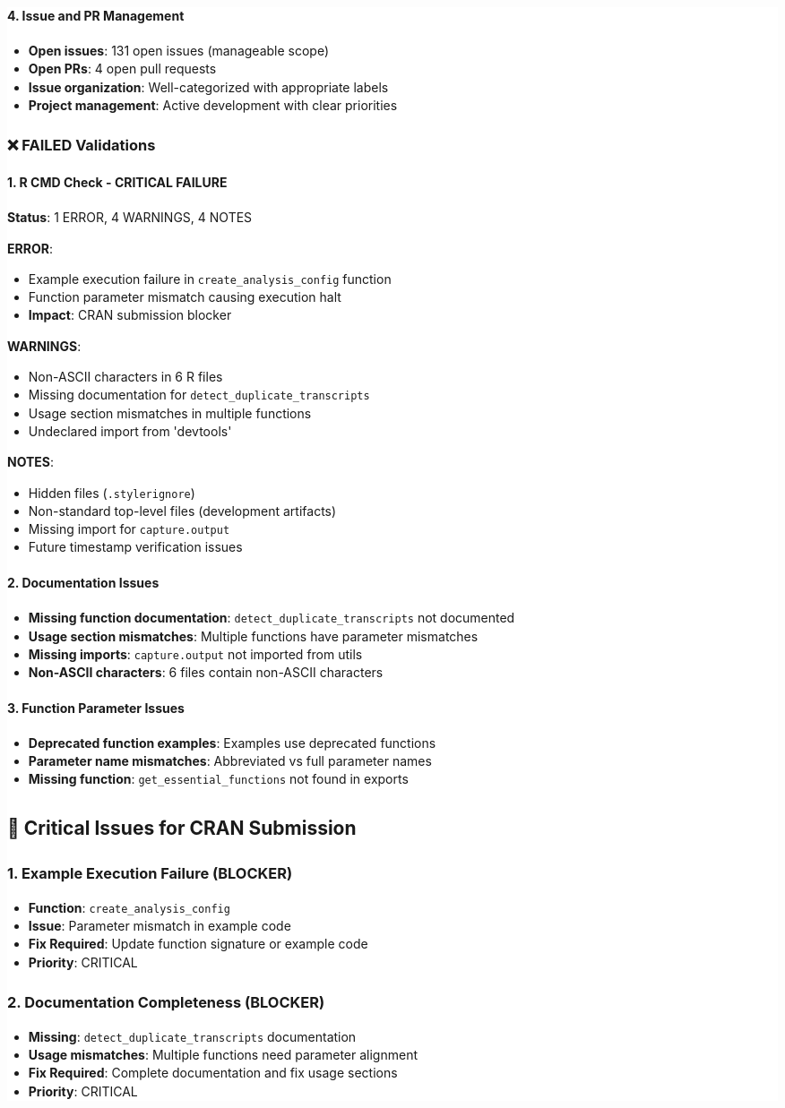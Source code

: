 #### 4. Issue and PR Management
- **Open issues**: 131 open issues (manageable scope)
- **Open PRs**: 4 open pull requests
- **Issue organization**: Well-categorized with appropriate labels
- **Project management**: Active development with clear priorities

### ❌ **FAILED Validations**

#### 1. R CMD Check - CRITICAL FAILURE
**Status**: 1 ERROR, 4 WARNINGS, 4 NOTES

**ERROR**:
- Example execution failure in `create_analysis_config` function
- Function parameter mismatch causing execution halt
- **Impact**: CRAN submission blocker

**WARNINGS**:
- Non-ASCII characters in 6 R files
- Missing documentation for `detect_duplicate_transcripts`
- Usage section mismatches in multiple functions
- Undeclared import from 'devtools'

**NOTES**:
- Hidden files (`.stylerignore`)
- Non-standard top-level files (development artifacts)
- Missing import for `capture.output`
- Future timestamp verification issues

#### 2. Documentation Issues
- **Missing function documentation**: `detect_duplicate_transcripts` not documented
- **Usage section mismatches**: Multiple functions have parameter mismatches
- **Missing imports**: `capture.output` not imported from utils
- **Non-ASCII characters**: 6 files contain non-ASCII characters

#### 3. Function Parameter Issues
- **Deprecated function examples**: Examples use deprecated functions
- **Parameter name mismatches**: Abbreviated vs full parameter names
- **Missing function**: `get_essential_functions` not found in exports

## 🚨 **Critical Issues for CRAN Submission**

### 1. **Example Execution Failure** (BLOCKER)
- **Function**: `create_analysis_config`
- **Issue**: Parameter mismatch in example code
- **Fix Required**: Update function signature or example code
- **Priority**: CRITICAL

### 2. **Documentation Completeness** (BLOCKER)
- **Missing**: `detect_duplicate_transcripts` documentation
- **Usage mismatches**: Multiple functions need parameter alignment
- **Fix Required**: Complete documentation and fix usage sections
- **Priority**: CRITICAL
